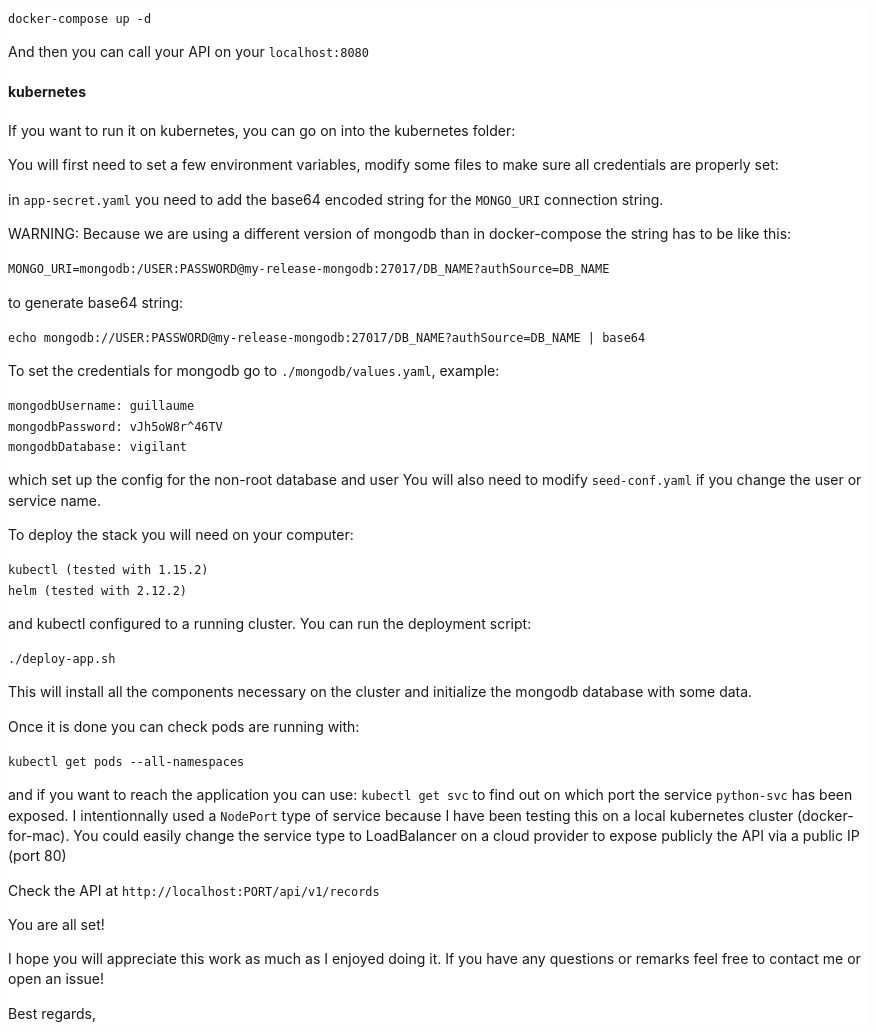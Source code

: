 `docker-compose up -d` 

And then you can call your API on your `localhost:8080`

#### kubernetes

If you want to run it on kubernetes, you can go on into the kubernetes folder:

You will first need to set a few environment variables, modify some files to make sure all credentials are properly set:

in `app-secret.yaml` you need to add the base64 encoded string for the `MONGO_URI` connection string.

WARNING: Because we are using a different version of mongodb than in docker-compose the string has to be like this:

`MONGO_URI=mongodb:/USER:PASSWORD@my-release-mongodb:27017/DB_NAME?authSource=DB_NAME`

to generate base64 string: 

`echo mongodb://USER:PASSWORD@my-release-mongodb:27017/DB_NAME?authSource=DB_NAME | base64`

To set the credentials for mongodb go to `./mongodb/values.yaml`, example:

```
mongodbUsername: guillaume
mongodbPassword: vJh5oW8r^46TV
mongodbDatabase: vigilant
```

which set up the config for the non-root database and user
You will also need to modify `seed-conf.yaml` if you change the user or service name.

To deploy the stack you will need on your computer:

```
kubectl (tested with 1.15.2)
helm (tested with 2.12.2)
```
and kubectl configured to a running cluster.
You can run the deployment script:

`./deploy-app.sh`

This will install all the components necessary on the cluster and initialize the mongodb database with some data.

Once it is done you can check pods are running with:

`kubectl get pods --all-namespaces`

and if you want to reach the application you can use:
`kubectl get svc`
to find out on which port the service `python-svc` has been exposed. I intentionnally used a `NodePort` type of service because I have been testing this on a local kubernetes cluster (docker-for-mac). You could easily change the service type to LoadBalancer on a cloud provider to expose publicly the API via a public IP (port 80)

Check the API at `http://localhost:PORT/api/v1/records`

You are all set!

I hope you will appreciate this work as much as I enjoyed doing it. If you have any questions or remarks feel free to contact me or open an issue!

Best regards,
